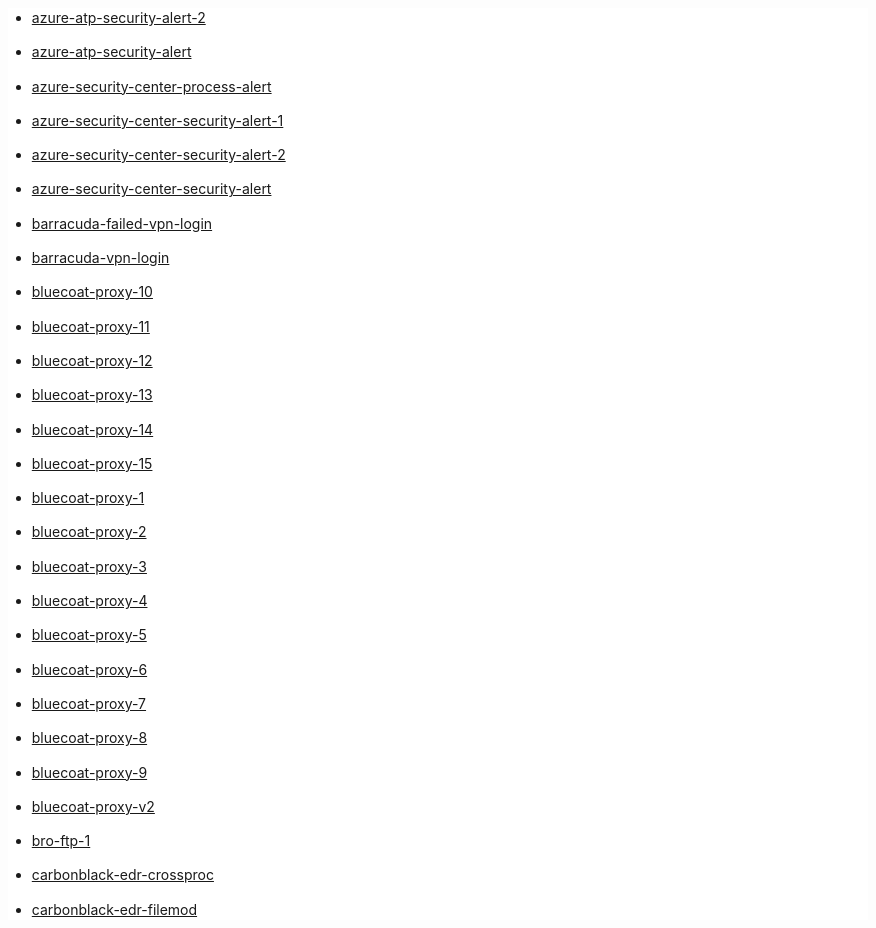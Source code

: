 * [azure-atp-security-alert-2](https://github.com/ExabeamLabs/Content-Doc/search?q=azure-atp-security-alert-2)

* [azure-atp-security-alert](https://github.com/ExabeamLabs/Content-Doc/search?q=azure-atp-security-alert)

* [azure-security-center-process-alert](https://github.com/ExabeamLabs/Content-Doc/search?q=azure-security-center-process-alert)

* [azure-security-center-security-alert-1](https://github.com/ExabeamLabs/Content-Doc/search?q=azure-security-center-security-alert-1)

* [azure-security-center-security-alert-2](https://github.com/ExabeamLabs/Content-Doc/search?q=azure-security-center-security-alert-2)

* [azure-security-center-security-alert](https://github.com/ExabeamLabs/Content-Doc/search?q=azure-security-center-security-alert)

* [barracuda-failed-vpn-login](https://github.com/ExabeamLabs/Content-Doc/search?q=barracuda-failed-vpn-login)

* [barracuda-vpn-login](https://github.com/ExabeamLabs/Content-Doc/search?q=barracuda-vpn-login)

* [bluecoat-proxy-10](https://github.com/ExabeamLabs/Content-Doc/search?q=bluecoat-proxy-10)

* [bluecoat-proxy-11](https://github.com/ExabeamLabs/Content-Doc/search?q=bluecoat-proxy-11)

* [bluecoat-proxy-12](https://github.com/ExabeamLabs/Content-Doc/search?q=bluecoat-proxy-12)

* [bluecoat-proxy-13](https://github.com/ExabeamLabs/Content-Doc/search?q=bluecoat-proxy-13)

* [bluecoat-proxy-14](https://github.com/ExabeamLabs/Content-Doc/search?q=bluecoat-proxy-14)

* [bluecoat-proxy-15](https://github.com/ExabeamLabs/Content-Doc/search?q=bluecoat-proxy-15)

* [bluecoat-proxy-1](https://github.com/ExabeamLabs/Content-Doc/search?q=bluecoat-proxy-1)

* [bluecoat-proxy-2](https://github.com/ExabeamLabs/Content-Doc/search?q=bluecoat-proxy-2)

* [bluecoat-proxy-3](https://github.com/ExabeamLabs/Content-Doc/search?q=bluecoat-proxy-3)

* [bluecoat-proxy-4](https://github.com/ExabeamLabs/Content-Doc/search?q=bluecoat-proxy-4)

* [bluecoat-proxy-5](https://github.com/ExabeamLabs/Content-Doc/search?q=bluecoat-proxy-5)

* [bluecoat-proxy-6](https://github.com/ExabeamLabs/Content-Doc/search?q=bluecoat-proxy-6)

* [bluecoat-proxy-7](https://github.com/ExabeamLabs/Content-Doc/search?q=bluecoat-proxy-7)

* [bluecoat-proxy-8](https://github.com/ExabeamLabs/Content-Doc/search?q=bluecoat-proxy-8)

* [bluecoat-proxy-9](https://github.com/ExabeamLabs/Content-Doc/search?q=bluecoat-proxy-9)

* [bluecoat-proxy-v2](https://github.com/ExabeamLabs/Content-Doc/search?q=bluecoat-proxy-v2)

* [bro-ftp-1](https://github.com/ExabeamLabs/Content-Doc/search?q=bro-ftp-1)

* [carbonblack-edr-crossproc](https://github.com/ExabeamLabs/Content-Doc/search?q=carbonblack-edr-crossproc)

* [carbonblack-edr-filemod](https://github.com/ExabeamLabs/Content-Doc/search?q=carbonblack-edr-filemod)
